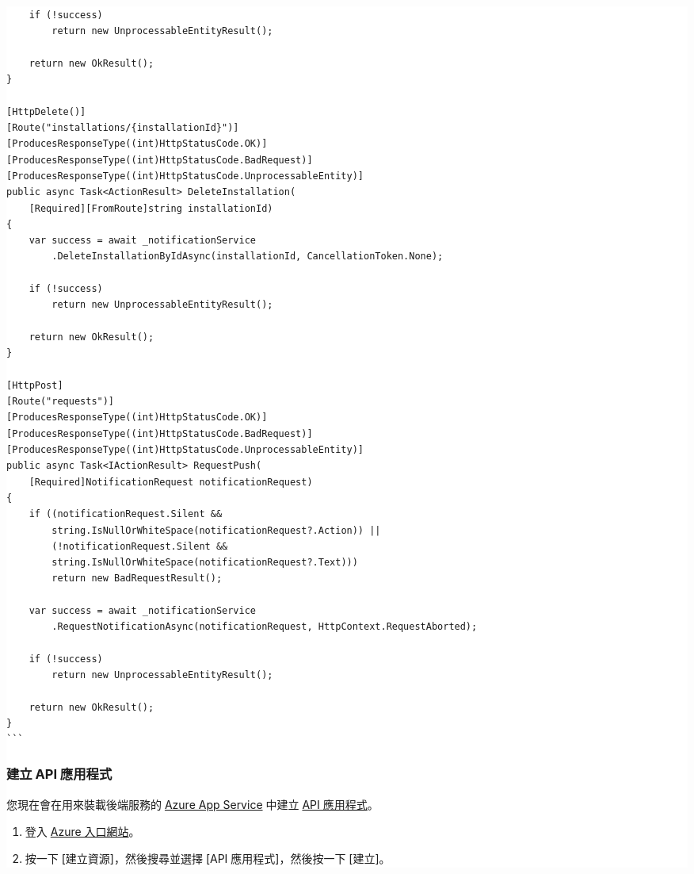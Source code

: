        if (!success)
            return new UnprocessableEntityResult();

        return new OkResult();
    }

    [HttpDelete()]
    [Route("installations/{installationId}")]
    [ProducesResponseType((int)HttpStatusCode.OK)]
    [ProducesResponseType((int)HttpStatusCode.BadRequest)]
    [ProducesResponseType((int)HttpStatusCode.UnprocessableEntity)]
    public async Task<ActionResult> DeleteInstallation(
        [Required][FromRoute]string installationId)
    {
        var success = await _notificationService
            .DeleteInstallationByIdAsync(installationId, CancellationToken.None);

        if (!success)
            return new UnprocessableEntityResult();

        return new OkResult();
    }

    [HttpPost]
    [Route("requests")]
    [ProducesResponseType((int)HttpStatusCode.OK)]
    [ProducesResponseType((int)HttpStatusCode.BadRequest)]
    [ProducesResponseType((int)HttpStatusCode.UnprocessableEntity)]
    public async Task<IActionResult> RequestPush(
        [Required]NotificationRequest notificationRequest)
    {
        if ((notificationRequest.Silent &&
            string.IsNullOrWhiteSpace(notificationRequest?.Action)) ||
            (!notificationRequest.Silent &&
            string.IsNullOrWhiteSpace(notificationRequest?.Text)))
            return new BadRequestResult();

        var success = await _notificationService
            .RequestNotificationAsync(notificationRequest, HttpContext.RequestAborted);

        if (!success)
            return new UnprocessableEntityResult();

        return new OkResult();
    }
    ```

### <a name="create-the-api-app"></a>建立 API 應用程式

您現在會在用來裝載後端服務的 [Azure App Service](https://docs.microsoft.com/azure/app-service/) 中建立 [API 應用程式](https://azure.microsoft.com/services/app-service/api/)。  

1. 登入 [Azure 入口網站](https://portal.azure.com)。

1. 按一下 [建立資源]，然後搜尋並選擇 [API 應用程式]，然後按一下 [建立]。
